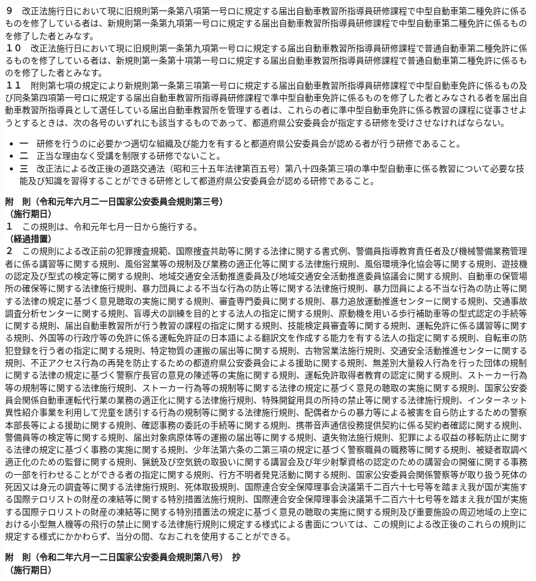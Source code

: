 **９**　改正法施行日において現に旧規則第一条第八項第一号ロに規定する届出自動車教習所指導員研修課程で中型自動車第二種免許に係るものを修了している者は、新規則第一条第九項第一号ロに規定する届出自動車教習所指導員研修課程で中型自動車第二種免許に係るものを修了した者とみなす。  
**１０**　改正法施行日において現に旧規則第一条第九項第一号ロに規定する届出自動車教習所指導員研修課程で普通自動車第二種免許に係るものを修了している者は、新規則第一条第十項第一号ロに規定する届出自動車教習所指導員研修課程で普通自動車第二種免許に係るものを修了した者とみなす。  
**１１**　附則第七項の規定により新規則第一条第三項第一号ロに規定する届出自動車教習所指導員研修課程で中型自動車免許に係るもの及び同条第四項第一号ロに規定する届出自動車教習所指導員研修課程で準中型自動車免許に係るものを修了した者とみなされる者を届出自動車教習所指導員として選任している届出自動車教習所を管理する者は、これらの者に準中型自動車免許に係る教習の課程に従事させようとするときは、次の各号のいずれにも該当するものであって、都道府県公安委員会が指定する研修を受けさせなければならない。  
* **一**　研修を行うのに必要かつ適切な組織及び能力を有すると都道府県公安委員会が認める者が行う研修であること。  
* **二**　正当な理由なく受講を制限する研修でないこと。  
* **三**　改正法による改正後の道路交通法（昭和三十五年法律第百五号）第八十四条第三項の準中型自動車に係る教習について必要な技能及び知識を習得することができる研修として都道府県公安委員会が認める研修であること。  
  
**附　則（令和元年六月二一日国家公安委員会規則第三号）**  
**（施行期日）**  
**１**　この規則は、令和元年七月一日から施行する。  
**（経過措置）**  
**２**　この規則による改正前の犯罪捜査規範、国際捜査共助等に関する法律に関する書式例、警備員指導教育責任者及び機械警備業務管理者に係る講習等に関する規則、風俗営業等の規制及び業務の適正化等に関する法律施行規則、風俗環境浄化協会等に関する規則、遊技機の認定及び型式の検定等に関する規則、地域交通安全活動推進委員及び地域交通安全活動推進委員協議会に関する規則、自動車の保管場所の確保等に関する法律施行規則、暴力団員による不当な行為の防止等に関する法律施行規則、暴力団員による不当な行為の防止等に関する法律の規定に基づく意見聴取の実施に関する規則、審査専門委員に関する規則、暴力追放運動推進センターに関する規則、交通事故調査分析センターに関する規則、盲導犬の訓練を目的とする法人の指定に関する規則、原動機を用いる歩行補助車等の型式認定の手続等に関する規則、届出自動車教習所が行う教習の課程の指定に関する規則、技能検定員審査等に関する規則、運転免許に係る講習等に関する規則、外国等の行政庁等の免許に係る運転免許証の日本語による翻訳文を作成する能力を有する法人の指定に関する規則、自転車の防犯登録を行う者の指定に関する規則、特定物質の運搬の届出等に関する規則、古物営業法施行規則、交通安全活動推進センターに関する規則、不正アクセス行為の再発を防止するための都道府県公安委員会による援助に関する規則、無差別大量殺人行為を行った団体の規制に関する法律の規定に基づく警察庁長官の意見の陳述等の実施に関する規則、運転免許取得者教育の認定に関する規則、ストーカー行為等の規制等に関する法律施行規則、ストーカー行為等の規制等に関する法律の規定に基づく意見の聴取の実施に関する規則、国家公安委員会関係自動車運転代行業の業務の適正化に関する法律施行規則、特殊開錠用具の所持の禁止等に関する法律施行規則、インターネット異性紹介事業を利用して児童を誘引する行為の規制等に関する法律施行規則、配偶者からの暴力等による被害を自ら防止するための警察本部長等による援助に関する規則、確認事務の委託の手続等に関する規則、携帯音声通信役務提供契約に係る契約者確認に関する規則、警備員等の検定等に関する規則、届出対象病原体等の運搬の届出等に関する規則、遺失物法施行規則、犯罪による収益の移転防止に関する法律の規定に基づく事務の実施に関する規則、少年法第六条の二第三項の規定に基づく警察職員の職務等に関する規則、被疑者取調べ適正化のための監督に関する規則、猟銃及び空気銃の取扱いに関する講習会及び年少射撃資格の認定のための講習会の開催に関する事務の一部を行わせることができる者の指定に関する規則、行方不明者発見活動に関する規則、国家公安委員会関係警察等が取り扱う死体の死因又は身元の調査等に関する法律施行規則、死体取扱規則、国際連合安全保障理事会決議第千二百六十七号等を踏まえ我が国が実施する国際テロリストの財産の凍結等に関する特別措置法施行規則、国際連合安全保障理事会決議第千二百六十七号等を踏まえ我が国が実施する国際テロリストの財産の凍結等に関する特別措置法の規定に基づく意見の聴取の実施に関する規則及び重要施設の周辺地域の上空における小型無人機等の飛行の禁止に関する法律施行規則に規定する様式による書面については、この規則による改正後のこれらの規則に規定する様式にかかわらず、当分の間、なおこれを使用することができる。  
  
**附　則（令和二年六月一二日国家公安委員会規則第八号）　抄**  
**（施行期日）**  
